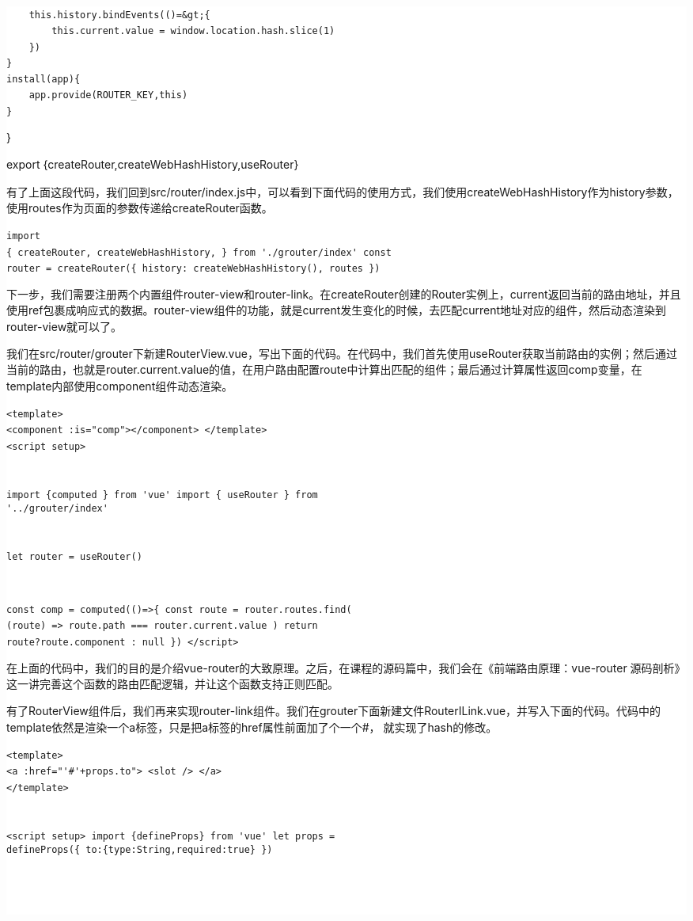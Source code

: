         this.history.bindEvents(()=&gt;{
            this.current.value = window.location.hash.slice(1)
        })
    }
    install(app){
        app.provide(ROUTER_KEY,this)
    }
}

export {createRouter,createWebHashHistory,useRouter}
</code></pre><p>有了上面这段代码，我们回到src/router/index.js中，可以看到下面代码的使用方式，我们使用createWebHashHistory作为history参数，使用routes作为页面的参数传递给createRouter函数。</p><pre><code class="language-javascript">import {
    createRouter,
    createWebHashHistory,
} from './grouter/index'
const router = createRouter({
  history: createWebHashHistory(),
  routes
})
</code></pre><p>下一步，我们需要注册两个内置组件router-view和router-link。在createRouter创建的Router实例上，current返回当前的路由地址，并且使用ref包裹成响应式的数据。router-view组件的功能，就是current发生变化的时候，去匹配current地址对应的组件，然后动态渲染到router-view就可以了。</p><p>我们在src/router/grouter下新建RouterView.vue，写出下面的代码。在代码中，我们首先使用useRouter获取当前路由的实例；然后通过当前的路由，也就是router.current.value的值，在用户路由配置route中计算出匹配的组件；最后通过计算属性返回comp变量，在template内部使用component组件动态渲染。</p><pre><code class="language-xml">&lt;template&gt;
    &lt;component :is="comp"&gt;&lt;/component&gt;
&lt;/template&gt;
&lt;script setup&gt;

import {computed } from 'vue'
import { useRouter } from '../grouter/index'

let router = useRouter()

const comp = computed(()=&gt;{
    const route = router.routes.find(
        (route) =&gt; route.path === router.current.value
    )
    return route?route.component : null
})
&lt;/script&gt;
</code></pre><p>在上面的代码中，我们的目的是介绍vue-router的大致原理。之后，在课程的源码篇中，我们会在《前端路由原理：vue-router 源码剖析》这一讲完善这个函数的路由匹配逻辑，并让这个函数支持正则匹配。</p><p>有了RouterView组件后，我们再来实现router-link组件。我们在grouter下面新建文件RouterILink.vue，并写入下面的代码。代码中的template依然是渲染一个a标签，只是把a标签的href属性前面加了个一个#， 就实现了hash的修改。</p><pre><code class="language-xml">&lt;template&gt;
    &lt;a :href="'#'+props.to"&gt;
        &lt;slot /&gt;
    &lt;/a&gt;
&lt;/template&gt;

&lt;script setup&gt;
import {defineProps} from 'vue'
let props = defineProps({
    to:{type:String,required:true}
})
